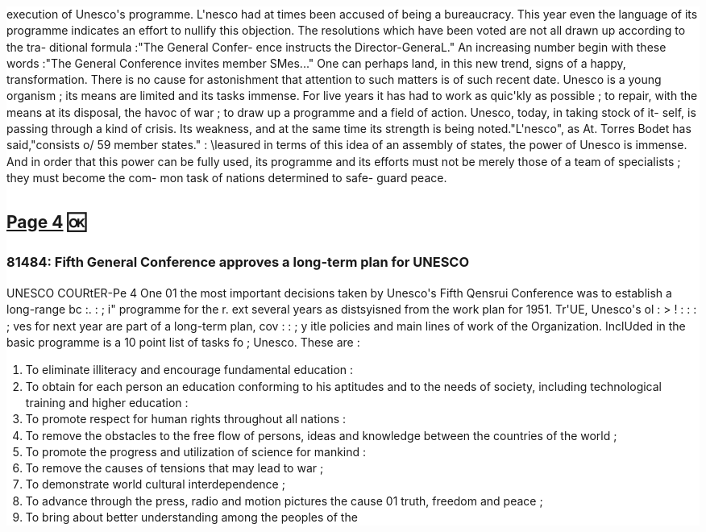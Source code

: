 execution of Unesco's programme.
L'nesco had at times been accused of
being a bureaucracy. This year even
the language of its programme indicates
an effort to nullify this objection. The
resolutions which have been voted are
not all drawn up according to the tra-
ditional formula :"The General Confer-
ence instructs the Director-GeneraL."
An increasing number begin with these
words :"The General Conference invites
member SMes..." One can perhaps land,
in this new trend, signs of a happy,
transformation. There is no cause for
astonishment that attention to such
matters is of such recent date. Unesco
is a young organism ; its means are
limited and its tasks immense. For live
years it has had to work as quic'kly
as possible ; to repair, with the means
at its disposal, the havoc of war ; to
draw up a programme and a field of
action.
Unesco, today, in taking stock of it-
self, is passing through a kind of crisis.
Its weakness, and at the same time its
strength is being noted."L'nesco", as
At. Torres Bodet has said,"consists o/
59 member states." : \leasured in terms
of this idea of an assembly of states,
the power of Unesco is immense. And
in order that this power can be fully
used, its programme and its efforts
must not be merely those of a team of
specialists ; they must become the com-
mon task of nations determined to safe-
guard peace.
## [Page 4](https://demo.humlab.umu.se/courier/081475engo.pdf#page=4) 🆗
### 81484: Fifth General Conference approves a long-term plan for UNESCO
UNESCO COURtER-Pe 4
One 01 the most important decisions taken by Unesco's Fifth Qensrui
Conference was to establish a long-range bc :. : ; i" programme for the
r. ext several years as distsyisned from the work plan for 1951.
Tr'UE, Unesco's ol : > !  : : :  ; ves for next year are part of a long-term plan,
cov : : ; y itle policies and main lines of work of the Organization.
InclUded in the basic programme is a 10 point list of tasks fo ;
Unesco. These are :
1. To eliminate illiteracy and encourage fundamental education :
2. To obtain for each person an education conforming to his aptitudes
and to the needs of society, including technological training and
higher education :
3. To promote respect for human rights throughout all nations :
4. To remove the obstacles to the free flow of persons, ideas and
knowledge between the countries of the world ;
5. To promote the progress and utilization of science for mankind :
6. To remove the causes of tensions that may lead to war ;
7. To demonstrate world cultural interdependence ;
8. To advance through the press, radio and motion pictures the cause
01 truth, freedom and peace ;
9. To bring about better understanding among the peoples of the